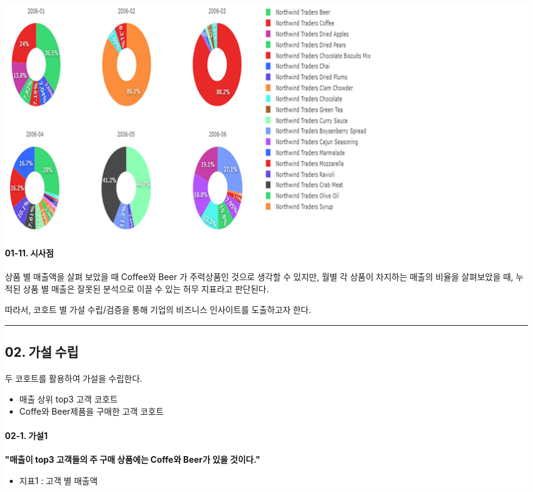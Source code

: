 

<img src="/assets/md-images/image-20220206204249438.png" alt="image-20220206204249438" style="width:70%;" />





#### 01-11. 시사점

상품 별 매출액을 살펴 보았을 때 Coffee와 Beer 가 주력상품인 것으로 생각할 수 있지만, 월별 각 상품이 차지하는 매출의 비율을 살펴보았을 때, 누적된 상품 별 매출은 잘못된 분석으로 이끌 수 있는 허무 지표라고 판단된다.

따라서, 코호트 별 가설 수립/검증을 통해 기업의 비즈니스 인사이트를 도출하고자 한다.







---





## 02. 가설 수립

두 코호트를 활용하여 가설을 수립한다.

- 매출 상위 top3 고객 코호트
- Coffe와 Beer제품을 구매한 고객 코호트



#### 02-1. 가설1

**"매출이 top3 고객들의 주 구매 상품에는 Coffe와 Beer가 있을 것이다."**



- 지표1 : 고객 별 매출액
